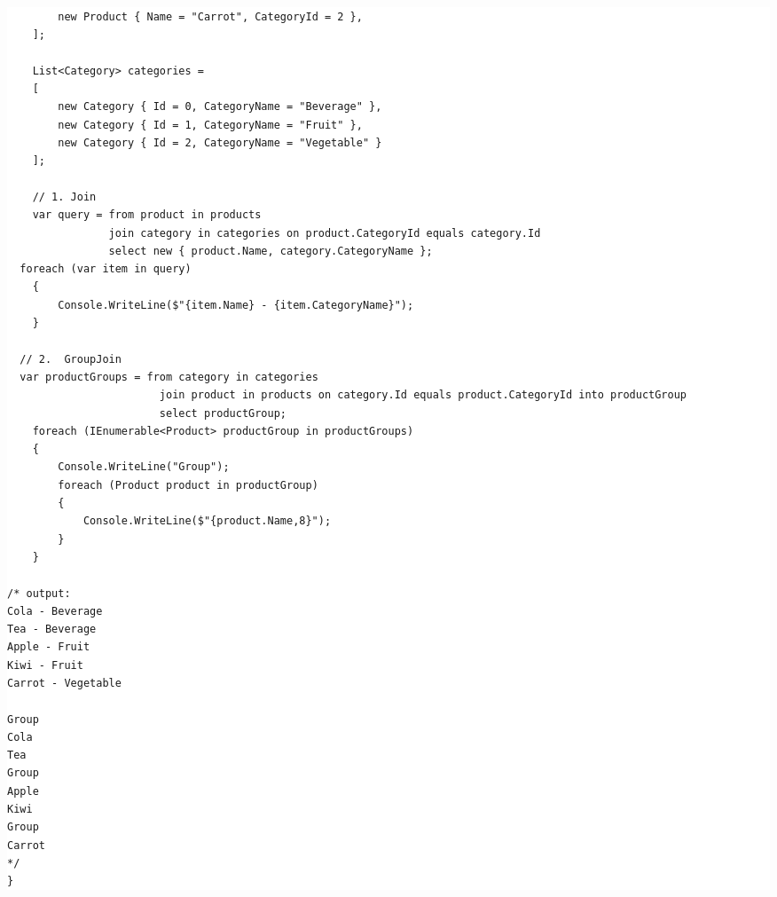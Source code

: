 ```
        new Product { Name = "Carrot", CategoryId = 2 },
    ];

    List<Category> categories =
    [
        new Category { Id = 0, CategoryName = "Beverage" },
        new Category { Id = 1, CategoryName = "Fruit" },
        new Category { Id = 2, CategoryName = "Vegetable" }
    ];

    // 1. Join 
    var query = from product in products
                join category in categories on product.CategoryId equals category.Id
                select new { product.Name, category.CategoryName };
  foreach (var item in query)
    {
        Console.WriteLine($"{item.Name} - {item.CategoryName}");
    }

  // 2.  GroupJoin
  var productGroups = from category in categories
                        join product in products on category.Id equals product.CategoryId into productGroup
                        select productGroup;
    foreach (IEnumerable<Product> productGroup in productGroups)
    {
        Console.WriteLine("Group");
        foreach (Product product in productGroup)
        {
            Console.WriteLine($"{product.Name,8}");
        }
    }

/* output:
Cola - Beverage
Tea - Beverage
Apple - Fruit
Kiwi - Fruit
Carrot - Vegetable

Group
Cola
Tea
Group
Apple
Kiwi
Group
Carrot
*/
}
```
